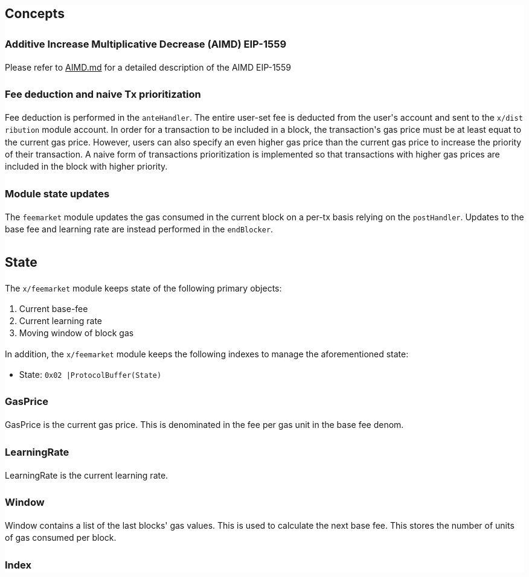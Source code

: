 ## Concepts

### Additive Increase Multiplicative Decrease (AIMD) EIP-1559

Please refer to [AIMD.md](AIMD.md) for a detailed description of the AIMD EIP-1559

### Fee deduction and naive Tx prioritization

Fee deduction is performed in the `anteHandler`. The entire user-set fee is
deducted from the user's account and sent to the `x/distribution` module account.
In order for a transaction to be included in a block, the transaction's gas price
must be at least equat to the current gas price. However, users can also specify
an even higher gas price than the current gas price to increase the priority of
their transaction. A naive form of transactions prioritization is implemented so
that transactions with higher gas prices are included in the block with higher priority.

### Module state updates

The `feemarket` module updates the gas consumed in the current block on a per-tx
basis relying on the `postHandler`. Updates to the base fee and learning rate
are instead performed in the `endBlocker`.

## State

The `x/feemarket` module keeps state of the following primary objects:

1. Current base-fee
2. Current learning rate
3. Moving window of block gas

In addition, the `x/feemarket` module keeps the following indexes to manage the
aforementioned state:

* State: `0x02 |ProtocolBuffer(State)`

### GasPrice

GasPrice is the current gas price. This is denominated in the fee per gas
unit in the base fee denom.

### LearningRate

LearningRate is the current learning rate.

### Window

Window contains a list of the last blocks' gas values. This is used
to calculate the next base fee. This stores the number of units of gas
consumed per block.

### Index

